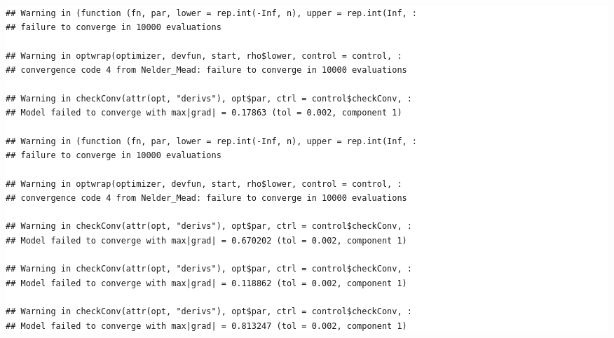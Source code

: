     ## Warning in (function (fn, par, lower = rep.int(-Inf, n), upper = rep.int(Inf, :
    ## failure to converge in 10000 evaluations

    ## Warning in optwrap(optimizer, devfun, start, rho$lower, control = control, :
    ## convergence code 4 from Nelder_Mead: failure to converge in 10000 evaluations

    ## Warning in checkConv(attr(opt, "derivs"), opt$par, ctrl = control$checkConv, :
    ## Model failed to converge with max|grad| = 0.17863 (tol = 0.002, component 1)

    ## Warning in (function (fn, par, lower = rep.int(-Inf, n), upper = rep.int(Inf, :
    ## failure to converge in 10000 evaluations

    ## Warning in optwrap(optimizer, devfun, start, rho$lower, control = control, :
    ## convergence code 4 from Nelder_Mead: failure to converge in 10000 evaluations

    ## Warning in checkConv(attr(opt, "derivs"), opt$par, ctrl = control$checkConv, :
    ## Model failed to converge with max|grad| = 0.670202 (tol = 0.002, component 1)

    ## Warning in checkConv(attr(opt, "derivs"), opt$par, ctrl = control$checkConv, :
    ## Model failed to converge with max|grad| = 0.118862 (tol = 0.002, component 1)

    ## Warning in checkConv(attr(opt, "derivs"), opt$par, ctrl = control$checkConv, :
    ## Model failed to converge with max|grad| = 0.813247 (tol = 0.002, component 1)
